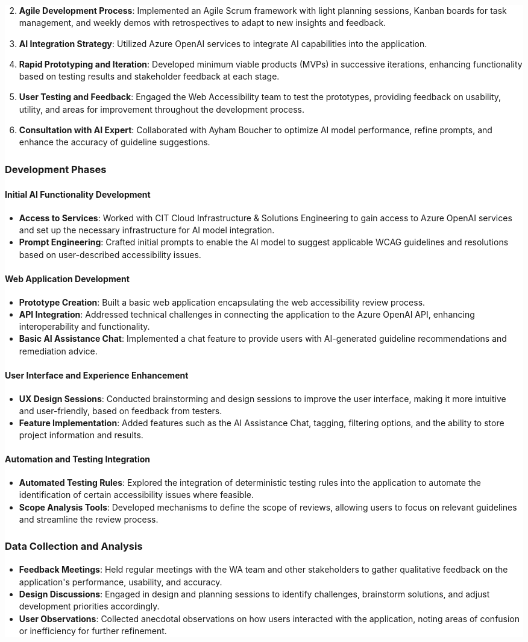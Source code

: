 2. **Agile Development Process**: Implemented an Agile Scrum framework with light planning sessions, Kanban boards for task management, and weekly demos with retrospectives to adapt to new insights and feedback.

3. **AI Integration Strategy**: Utilized Azure OpenAI services to integrate AI capabilities into the application.

4. **Rapid Prototyping and Iteration**: Developed minimum viable products (MVPs) in successive iterations, enhancing functionality based on testing results and stakeholder feedback at each stage.

5. **User Testing and Feedback**: Engaged the Web Accessibility team to test the prototypes, providing feedback on usability, utility, and areas for improvement throughout the development process.

6. **Consultation with AI Expert**: Collaborated with Ayham Boucher to optimize AI model performance, refine prompts, and enhance the accuracy of guideline suggestions.

### Development Phases

#### Initial AI Functionality Development

- **Access to Services**: Worked with CIT Cloud Infrastructure & Solutions Engineering to gain access to Azure OpenAI services and set up the necessary infrastructure for AI model integration.
- **Prompt Engineering**: Crafted initial prompts to enable the AI model to suggest applicable WCAG guidelines and resolutions based on user-described accessibility issues.

#### Web Application Development

- **Prototype Creation**: Built a basic web application encapsulating the web accessibility review process.
- **API Integration**: Addressed technical challenges in connecting the application to the Azure OpenAI API, enhancing interoperability and functionality.
- **Basic AI Assistance Chat**: Implemented a chat feature to provide users with AI-generated guideline recommendations and remediation advice.

#### User Interface and Experience Enhancement

- **UX Design Sessions**: Conducted brainstorming and design sessions to improve the user interface, making it more intuitive and user-friendly, based on feedback from testers.
- **Feature Implementation**: Added features such as the AI Assistance Chat, tagging, filtering options, and the ability to store project information and results.

#### Automation and Testing Integration

- **Automated Testing Rules**: Explored the integration of deterministic testing rules into the application to automate the identification of certain accessibility issues where feasible.
- **Scope Analysis Tools**: Developed mechanisms to define the scope of reviews, allowing users to focus on relevant guidelines and streamline the review process.

### Data Collection and Analysis

- **Feedback Meetings**: Held regular meetings with the WA team and other stakeholders to gather qualitative feedback on the application's performance, usability, and accuracy.
- **Design Discussions**: Engaged in design and planning sessions to identify challenges, brainstorm solutions, and adjust development priorities accordingly.
- **User Observations**: Collected anecdotal observations on how users interacted with the application, noting areas of confusion or inefficiency for further refinement.

